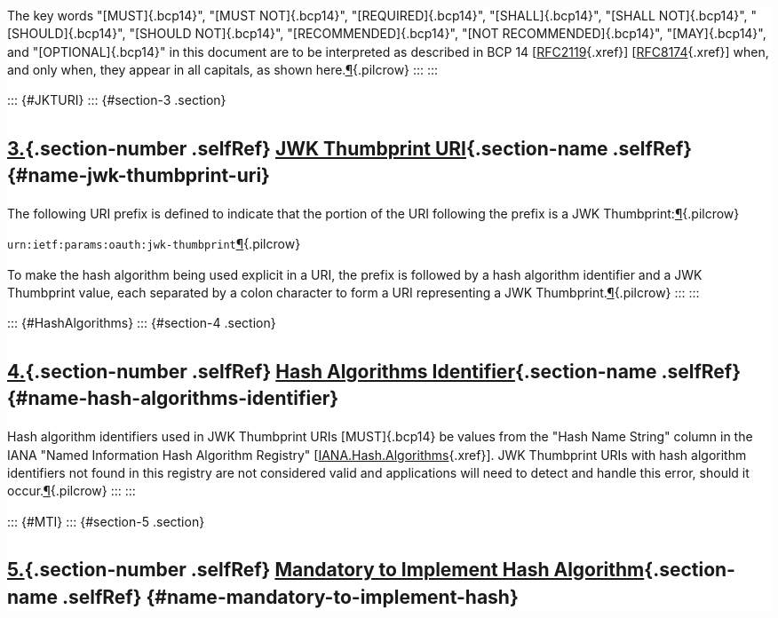 The key words \"[MUST]{.bcp14}\", \"[MUST NOT]{.bcp14}\",
\"[REQUIRED]{.bcp14}\", \"[SHALL]{.bcp14}\", \"[SHALL NOT]{.bcp14}\",
\"[SHOULD]{.bcp14}\", \"[SHOULD NOT]{.bcp14}\",
\"[RECOMMENDED]{.bcp14}\", \"[NOT RECOMMENDED]{.bcp14}\",
\"[MAY]{.bcp14}\", and \"[OPTIONAL]{.bcp14}\" in this document are to be
interpreted as described in BCP 14 \[[RFC2119](#RFC2119){.xref}\]
\[[RFC8174](#RFC8174){.xref}\] when, and only when, they appear in all
capitals, as shown here.[¶](#section-2-1){.pilcrow}
:::
:::

::: {#JKTURI}
::: {#section-3 .section}
## [3.](#section-3){.section-number .selfRef} [JWK Thumbprint URI](#name-jwk-thumbprint-uri){.section-name .selfRef} {#name-jwk-thumbprint-uri}

The following URI prefix is defined to indicate that the portion of the
URI following the prefix is a JWK Thumbprint:[¶](#section-3-1){.pilcrow}

`urn:ietf:params:oauth:jwk-thumbprint`[¶](#section-3-2){.pilcrow}

To make the hash algorithm being used explicit in a URI, the prefix is
followed by a hash algorithm identifier and a JWK Thumbprint value, each
separated by a colon character to form a URI representing a JWK
Thumbprint.[¶](#section-3-3){.pilcrow}
:::
:::

::: {#HashAlgorithms}
::: {#section-4 .section}
## [4.](#section-4){.section-number .selfRef} [Hash Algorithms Identifier](#name-hash-algorithms-identifier){.section-name .selfRef} {#name-hash-algorithms-identifier}

Hash algorithm identifiers used in JWK Thumbprint URIs [MUST]{.bcp14} be
values from the \"Hash Name String\" column in the IANA \"Named
Information Hash Algorithm Registry\"
\[[IANA.Hash.Algorithms](#IANA.Hash.Algorithms){.xref}\]. JWK Thumbprint
URIs with hash algorithm identifiers not found in this registry are not
considered valid and applications will need to detect and handle this
error, should it occur.[¶](#section-4-1){.pilcrow}
:::
:::

::: {#MTI}
::: {#section-5 .section}
## [5.](#section-5){.section-number .selfRef} [Mandatory to Implement Hash Algorithm](#name-mandatory-to-implement-hash){.section-name .selfRef} {#name-mandatory-to-implement-hash}
